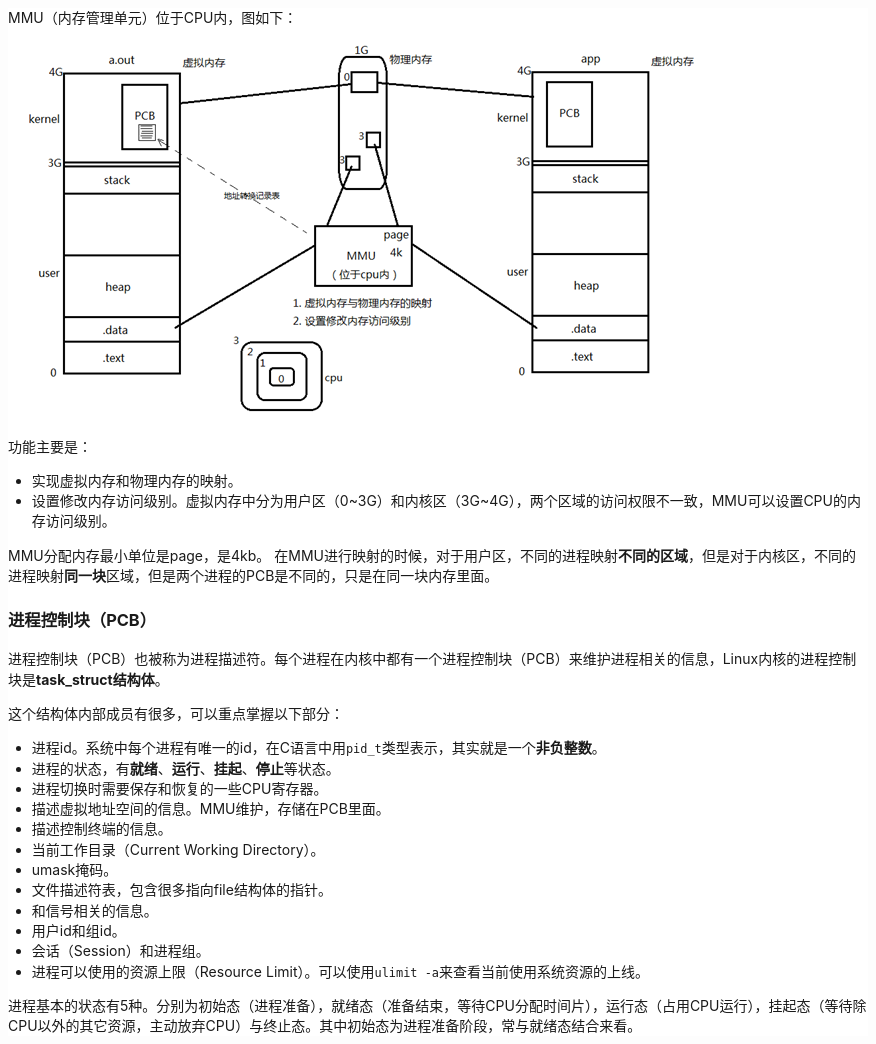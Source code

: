MMU（内存管理单元）位于CPU内，图如下：

![](https://raw.githubusercontent.com/dqhplhzz2008/Study-notes/master/linux/asset/linuxclasses/day6/linuxday6mmu.png)

功能主要是：

- 实现虚拟内存和物理内存的映射。
- 设置修改内存访问级别。虚拟内存中分为用户区（0~3G）和内核区（3G~4G），两个区域的访问权限不一致，MMU可以设置CPU的内存访问级别。

MMU分配内存最小单位是page，是4kb。
在MMU进行映射的时候，对于用户区，不同的进程映射**不同的区域**，但是对于内核区，不同的进程映射**同一块**区域，但是两个进程的PCB是不同的，只是在同一块内存里面。

### 进程控制块（PCB）

进程控制块（PCB）也被称为进程描述符。每个进程在内核中都有一个进程控制块（PCB）来维护进程相关的信息，Linux内核的进程控制块是**task_struct结构体**。

这个结构体内部成员有很多，可以重点掌握以下部分：

* 进程id。系统中每个进程有唯一的id，在C语言中用`pid_t`类型表示，其实就是一个**非负整数**。
* 进程的状态，有**就绪**、**运行**、**挂起**、**停止**等状态。
* 进程切换时需要保存和恢复的一些CPU寄存器。
* 描述虚拟地址空间的信息。MMU维护，存储在PCB里面。
* 描述控制终端的信息。
* 当前工作目录（Current Working Directory）。
* umask掩码。
* 文件描述符表，包含很多指向file结构体的指针。
* 和信号相关的信息。
* 用户id和组id。
* 会话（Session）和进程组。
* 进程可以使用的资源上限（Resource Limit）。可以使用`ulimit -a`来查看当前使用系统资源的上线。

进程基本的状态有5种。分别为初始态（进程准备），就绪态（准备结束，等待CPU分配时间片），运行态（占用CPU运行），挂起态（等待除CPU以外的其它资源，主动放弃CPU）与终止态。其中初始态为进程准备阶段，常与就绪态结合来看。
